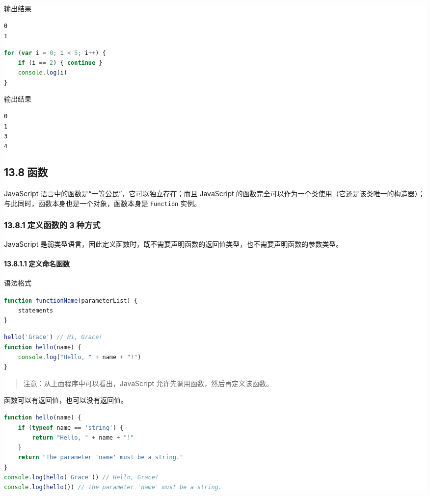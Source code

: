 输出结果

```bash
0
1
```

```js
for (var i = 0; i < 5; i++) {
    if (i == 2) { continue }
    console.log(i)
}
```

输出结果

```bash
0
1
3
4
```

## 13.8 函数

JavaScript 语言中的函数是“一等公民”，它可以独立存在；而且 JavaScript 的函数完全可以作为一个类使用（它还是该类唯一的构造器）；与此同时，函数本身也是一个对象，函数本身是 `Function` 实例。

### 13.8.1 定义函数的 3 种方式

JavaScript 是弱类型语言，因此定义函数时，既不需要声明函数的返回值类型，也不需要声明函数的参数类型。

#### 13.8.1.1 定义命名函数

语法格式

```js
function functionName(parameterList) {
    statements
}
```

```js
hello('Grace') // Hi, Grace!
function hello(name) {
    console.log("Hello, " + name + "!")
}
```

> 注意：从上面程序中可以看出，JavaScript 允许先调用函数，然后再定义该函数。

函数可以有返回值，也可以没有返回值。

```js
function hello(name) {
    if (typeof name == 'string') {
        return "Hello, " + name + "!"
    }
    return "The parameter 'name' must be a string."
}
console.log(hello('Grace')) // Hello, Grace!
console.log(hello()) // The parameter 'name' must be a string.
```
